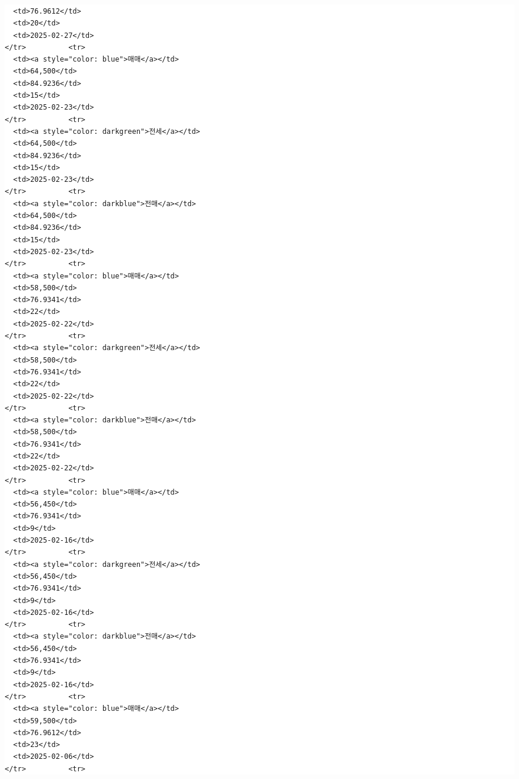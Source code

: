       <td>76.9612</td>
      <td>20</td>
      <td>2025-02-27</td>
    </tr>          <tr>
      <td><a style="color: blue">매매</a></td>
      <td>64,500</td>
      <td>84.9236</td>
      <td>15</td>
      <td>2025-02-23</td>
    </tr>          <tr>
      <td><a style="color: darkgreen">전세</a></td>
      <td>64,500</td>
      <td>84.9236</td>
      <td>15</td>
      <td>2025-02-23</td>
    </tr>          <tr>
      <td><a style="color: darkblue">전매</a></td>
      <td>64,500</td>
      <td>84.9236</td>
      <td>15</td>
      <td>2025-02-23</td>
    </tr>          <tr>
      <td><a style="color: blue">매매</a></td>
      <td>58,500</td>
      <td>76.9341</td>
      <td>22</td>
      <td>2025-02-22</td>
    </tr>          <tr>
      <td><a style="color: darkgreen">전세</a></td>
      <td>58,500</td>
      <td>76.9341</td>
      <td>22</td>
      <td>2025-02-22</td>
    </tr>          <tr>
      <td><a style="color: darkblue">전매</a></td>
      <td>58,500</td>
      <td>76.9341</td>
      <td>22</td>
      <td>2025-02-22</td>
    </tr>          <tr>
      <td><a style="color: blue">매매</a></td>
      <td>56,450</td>
      <td>76.9341</td>
      <td>9</td>
      <td>2025-02-16</td>
    </tr>          <tr>
      <td><a style="color: darkgreen">전세</a></td>
      <td>56,450</td>
      <td>76.9341</td>
      <td>9</td>
      <td>2025-02-16</td>
    </tr>          <tr>
      <td><a style="color: darkblue">전매</a></td>
      <td>56,450</td>
      <td>76.9341</td>
      <td>9</td>
      <td>2025-02-16</td>
    </tr>          <tr>
      <td><a style="color: blue">매매</a></td>
      <td>59,500</td>
      <td>76.9612</td>
      <td>23</td>
      <td>2025-02-06</td>
    </tr>          <tr>